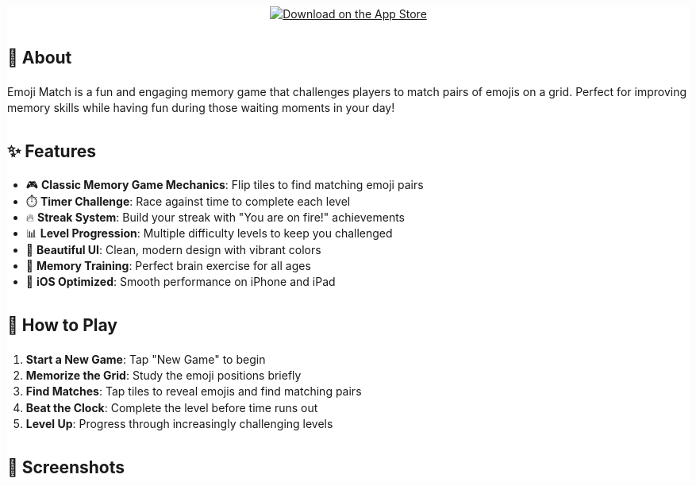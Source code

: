 <p align="center">
  <a href="https://apps.apple.com/us/app/emoji-match-memory-game/id6748413149">
    <img src="https://developer.apple.com/assets/elements/badges/download-on-the-app-store.svg" width="150" alt="Download on the App Store">
  </a>
</p>

## 📱 About

Emoji Match is a fun and engaging memory game that challenges players to match pairs of emojis on a grid. Perfect for improving memory skills while having fun during those waiting moments in your day!

## ✨ Features

- 🎮 **Classic Memory Game Mechanics**: Flip tiles to find matching emoji pairs
- ⏱️ **Timer Challenge**: Race against time to complete each level
- 🔥 **Streak System**: Build your streak with "You are on fire!" achievements  
- 📊 **Level Progression**: Multiple difficulty levels to keep you challenged
- 🎨 **Beautiful UI**: Clean, modern design with vibrant colors
- 🧠 **Memory Training**: Perfect brain exercise for all ages
- 📱 **iOS Optimized**: Smooth performance on iPhone and iPad

## 🎯 How to Play

1. **Start a New Game**: Tap "New Game" to begin
2. **Memorize the Grid**: Study the emoji positions briefly
3. **Find Matches**: Tap tiles to reveal emojis and find matching pairs
4. **Beat the Clock**: Complete the level before time runs out
5. **Level Up**: Progress through increasingly challenging levels

## 📸 Screenshots

<p align="center">